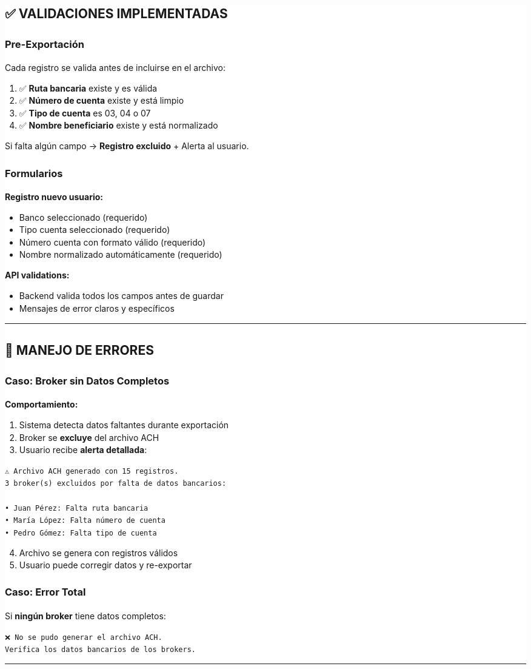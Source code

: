 
## ✅ VALIDACIONES IMPLEMENTADAS

### Pre-Exportación

Cada registro se valida antes de incluirse en el archivo:

1. ✅ **Ruta bancaria** existe y es válida
2. ✅ **Número de cuenta** existe y está limpio
3. ✅ **Tipo de cuenta** es 03, 04 o 07
4. ✅ **Nombre beneficiario** existe y está normalizado

Si falta algún campo → **Registro excluido** + Alerta al usuario.

### Formularios

**Registro nuevo usuario:**
- Banco seleccionado (requerido)
- Tipo cuenta seleccionado (requerido)
- Número cuenta con formato válido (requerido)
- Nombre normalizado automáticamente (requerido)

**API validations:**
- Backend valida todos los campos antes de guardar
- Mensajes de error claros y específicos

---

## 🚨 MANEJO DE ERRORES

### Caso: Broker sin Datos Completos

**Comportamiento:**
1. Sistema detecta datos faltantes durante exportación
2. Broker se **excluye** del archivo ACH
3. Usuario recibe **alerta detallada**:

```
⚠️ Archivo ACH generado con 15 registros.
3 broker(s) excluidos por falta de datos bancarios:

• Juan Pérez: Falta ruta bancaria
• María López: Falta número de cuenta
• Pedro Gómez: Falta tipo de cuenta
```

4. Archivo se genera con registros válidos
5. Usuario puede corregir datos y re-exportar

### Caso: Error Total

Si **ningún broker** tiene datos completos:

```
❌ No se pudo generar el archivo ACH.
Verifica los datos bancarios de los brokers.
```

---